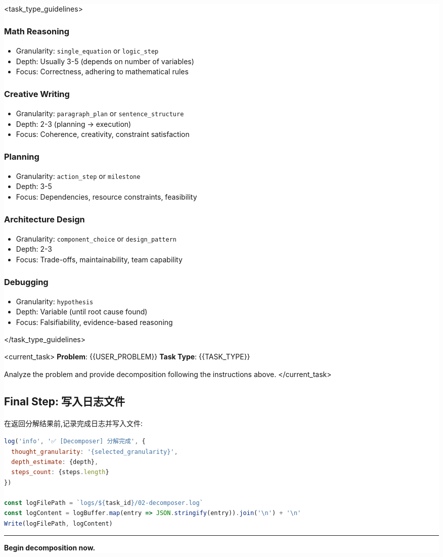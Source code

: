 </examples>

<task_type_guidelines>

### Math Reasoning
- Granularity: `single_equation` or `logic_step`
- Depth: Usually 3-5 (depends on number of variables)
- Focus: Correctness, adhering to mathematical rules

### Creative Writing
- Granularity: `paragraph_plan` or `sentence_structure`
- Depth: 2-3 (planning → execution)
- Focus: Coherence, creativity, constraint satisfaction

### Planning
- Granularity: `action_step` or `milestone`
- Depth: 3-5
- Focus: Dependencies, resource constraints, feasibility

### Architecture Design
- Granularity: `component_choice` or `design_pattern`
- Depth: 2-3
- Focus: Trade-offs, maintainability, team capability

### Debugging
- Granularity: `hypothesis`
- Depth: Variable (until root cause found)
- Focus: Falsifiability, evidence-based reasoning

</task_type_guidelines>

<current_task>
**Problem**: {{USER_PROBLEM}}
**Task Type**: {{TASK_TYPE}}

Analyze the problem and provide decomposition following the instructions above.
</current_task>

## Final Step: 写入日志文件

在返回分解结果前,记录完成日志并写入文件:

```javascript
log('info', '✅ [Decomposer] 分解完成', {
  thought_granularity: '{selected_granularity}',
  depth_estimate: {depth},
  steps_count: {steps.length}
})

const logFilePath = `logs/${task_id}/02-decomposer.log`
const logContent = logBuffer.map(entry => JSON.stringify(entry)).join('\n') + '\n'
Write(logFilePath, logContent)
```

---

**Begin decomposition now.**
